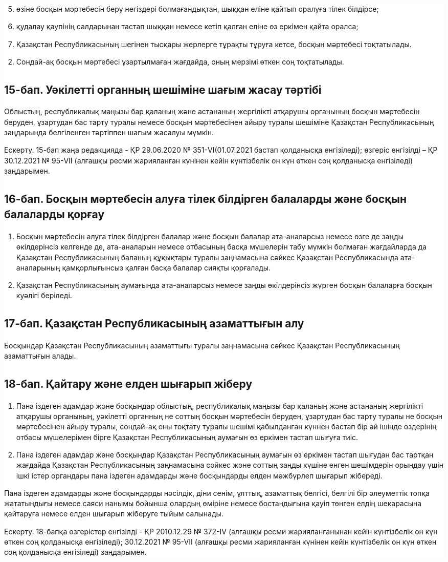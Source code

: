 5) өзіне босқын мәртебесін беру негіздері болмағандықтан, шыққан еліне қайтып оралуға тілек білдірсе;

6) қудалау қаупінің салдарынан тастап шыққан немесе кетіп қалған еліне өз еркімен қайта оралса;

7) Қазақстан Республикасының шегінен тысқары жерлерге тұрақты тұруға кетсе, босқын мәртебесі тоқтатылады.

2. Сондай-ақ босқын мәртебесі ұзартылмаған жағдайда, оның мерзімі өткен соң тоқтатылады.

## 15-бап. Уәкілетті органның шешіміне шағым жасау тәртібі

Облыстың, республикалық маңызы бар қаланың және астананың жергілікті атқарушы органының босқын мәртебесін беруден, ұзартудан бас тарту туралы немесе босқын мәртебесінен айыру туралы шешіміне Қазақстан Республикасының заңдарында белгіленген тәртіппен шағым жасалуы мүмкін.

Ескерту. 15-бап жаңа редакцияда - ҚР 29.06.2020 № 351-VI(01.07.2021 бастап қолданысқа енгізіледі); өзгеріс енгізілді – ҚР 30.12.2021 № 95-VII (алғашқы ресми жарияланған күнінен кейін күнтізбелік он күн өткен соң қолданысқа енгізіледі) заңдарымен.

## 16-бап. Босқын мәртебесін алуға тілек білдірген балаларды және босқын балаларды қорғау

1. Босқын мәртебесін алуға тілек білдірген балалар және босқын балалар ата-аналарсыз немесе өзге де заңды өкілдерінсіз келгенде де, ата-аналарын немесе отбасының басқа мүшелерін табу мүмкін болмаған жағдайларда да Қазақстан Республикасының баланың құқықтары туралы заңнамасына сәйкес Қазақстан Республикасында ата-аналарының қамқорлығынсыз қалған басқа балалар сияқты қорғалады.

2. Қазақстан Республикасының аумағында ата-аналарсыз немесе заңды өкілдерінсіз жүрген босқын балаларға босқын куәлігі беріледі.

## 17-бап. Қазақстан Республикасының азаматтығын алу

Босқындар Қазақстан Республикасының азаматтығы туралы заңнамасына сәйкес Қазақстан Республикасының азаматтығын алады.

## 18-бап. Қайтару және елден шығарып жіберу

1. Пана іздеген адамдар және босқындар облыстың, республикалық маңызы бар қаланың және астананың жергілікті атқарушы органының, уәкілетті органның не соттың босқын мәртебесін беруден, ұзартудан бас тарту туралы не босқын мәртебесінен айыру туралы, сондай-ақ оны тоқтату туралы шешімі қабылданған күннен бастап бір ай ішінде өздерінің отбасы мүшелерімен бірге Қазақстан Республикасының аумағын өз еркімен тастап шығуға тиіс.

2. Пана іздеген адамдар және босқындар Қазақстан Республикасының аумағын өз еркімен тастап шығудан бас тартқан жағдайда Қазақстан Республикасының заңнамасына сәйкес және соттың заңды күшіне енген шешімдерін орындау үшін ішкі істер органдары пана іздеген адамдарды және босқындарды елден мәжбүрлеп шығарып жібереді.

Пана іздеген адамдарды және босқындарды нәсілдік, діни сенім, ұлттық, азаматтық белгісі, белгілі бір әлеуметтік топқа жататындығы немесе саяси нанымы бойынша олардың өміріне немесе бостандығына қауіп төнген елдің шекарасына қайтаруға немесе елден шығарып жіберуге тыйым салынады.

Ескерту. 18-бапқа өзгерістер енгізілді - ҚР 2010.12.29 № 372-IV (алғашқы ресми жарияланғанынан кейін күнтiзбелiк он күн өткен соң қолданысқа енгiзiледi); 30.12.2021 № 95-VII (алғашқы ресми жарияланған күнінен кейін күнтізбелік он күн өткен соң қолданысқа енгізіледі) заңдарымен.
